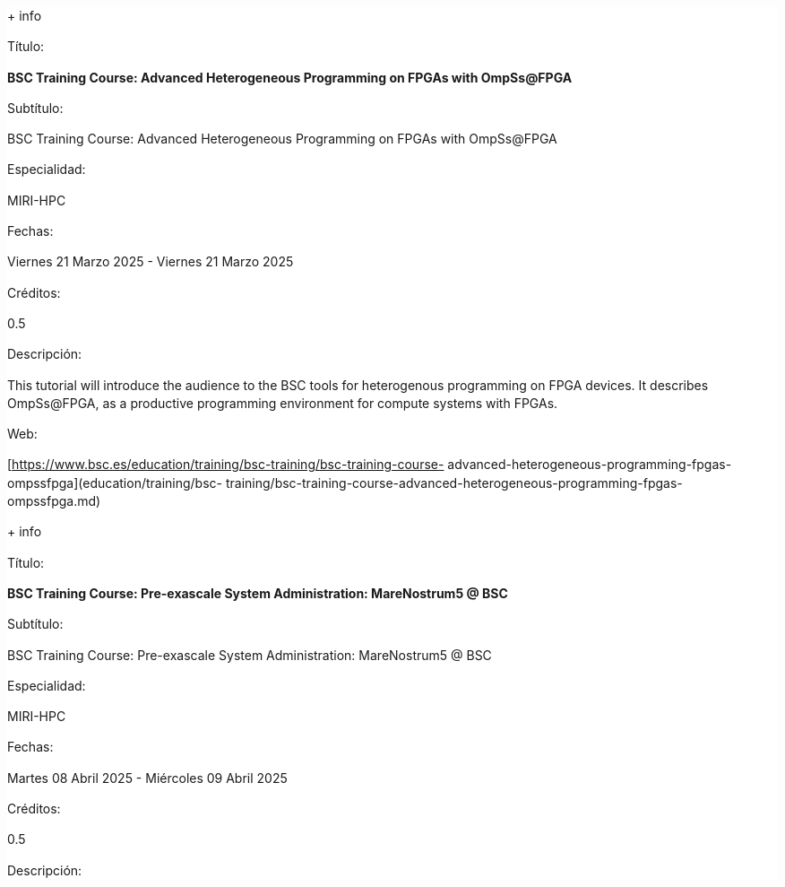 \+ info

  

Título:

**BSC Training Course: Advanced Heterogeneous Programming on FPGAs with
OmpSs@FPGA**

Subtítulo:

BSC Training Course: Advanced Heterogeneous Programming on FPGAs with
OmpSs@FPGA

Especialidad:

MIRI-HPC

Fechas:

Viernes 21 Marzo 2025 - Viernes 21 Marzo 2025

Créditos:

0.5

Descripción:

This tutorial will introduce the audience to the BSC tools for heterogenous
programming on FPGA devices. It describes OmpSs@FPGA, as a productive
programming environment for compute systems with FPGAs.

Web:

[https://www.bsc.es/education/training/bsc-training/bsc-training-course-
advanced-heterogeneous-programming-fpgas-ompssfpga](education/training/bsc-
training/bsc-training-course-advanced-heterogeneous-programming-fpgas-
ompssfpga.md)

\+ info

  

Título:

**BSC Training Course: Pre-exascale System Administration: MareNostrum5 @
BSC**

Subtítulo:

BSC Training Course: Pre-exascale System Administration: MareNostrum5 @ BSC

Especialidad:

MIRI-HPC

Fechas:

Martes 08 Abril 2025 - Miércoles 09 Abril 2025

Créditos:

0.5

Descripción:

